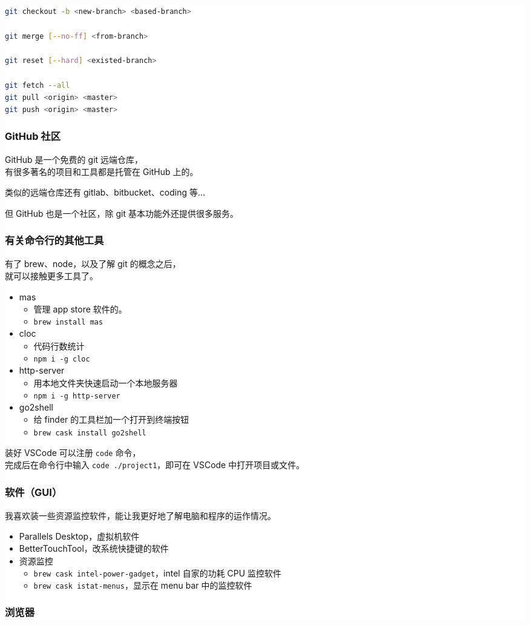 ```bash
git checkout -b <new-branch> <based-branch>

git merge [--no-ff] <from-branch>

git reset [--hard] <existed-branch>

git fetch --all
git pull <origin> <master>
git push <origin> <master>
```

### GitHub 社区

GitHub 是一个免费的 git 远端仓库，  
有很多著名的项目和工具都是托管在 GitHub 上的。

类似的远端仓库还有 gitlab、bitbucket、coding 等…

但 GitHub 也是一个社区，除 git 基本功能外还提供很多服务。

### 有关命令行的其他工具

有了 brew、node，以及了解 git 的概念之后，  
就可以接触更多工具了。

- mas
  - 管理 app store 软件的。
  - `brew install mas`
- cloc
  - 代码行数统计
  - `npm i -g cloc`
- http-server
  - 用本地文件夹快速启动一个本地服务器
  - `npm i -g http-server`
- go2shell
  - 给 finder 的工具栏加一个打开到终端按钮
  - `brew cask install go2shell`

装好 VSCode 可以注册 `code` 命令，  
完成后在命令行中输入 `code ./project1`，即可在 VSCode 中打开项目或文件。

### 软件（GUI）

我喜欢装一些资源监控软件，能让我更好地了解电脑和程序的运作情况。

- Parallels Desktop，虚拟机软件
- BetterTouchTool，改系统快捷键的软件
- 资源监控
  - `brew cask intel-power-gadget`，intel 自家的功耗 CPU 监控软件
  - `brew cask istat-menus`，显示在 menu bar 中的监控软件

### 浏览器
